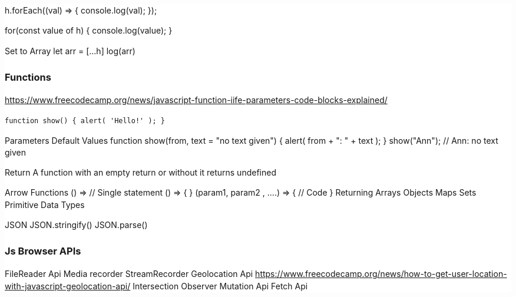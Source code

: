 h.forEach((val) => {
   console.log(val);
});

for(const value of h) {
   console.log(value);
 }

Set to Array 
let arr = [...h]
log(arr)


### Functions

https://www.freecodecamp.org/news/javascript-function-iife-parameters-code-blocks-explained/

`function show() {
  alert( 'Hello!' );
}`

Parameters
Default Values 
function show(from, text = "no text given") {
  alert( from + ": " + text );
}
show("Ann"); // Ann: no text given

Return
A function with an empty return or without it returns undefined

Arrow Functions
() => // Single statement 
() => { }
(param1, param2 , ....) => { 
 // Code 
}
Returning 
Arrays
Objects
​Maps
​Sets
Primitive Data Types 

JSON
JSON.stringify()
JSON.parse()


### Js Browser APIs 

FileReader Api
Media recorder
StreamRecorder
Geolocation Api
https://www.freecodecamp.org/news/how-to-get-user-location-with-javascript-geolocation-api/
Intersection Observer 
Mutation Api
Fetch Api 
